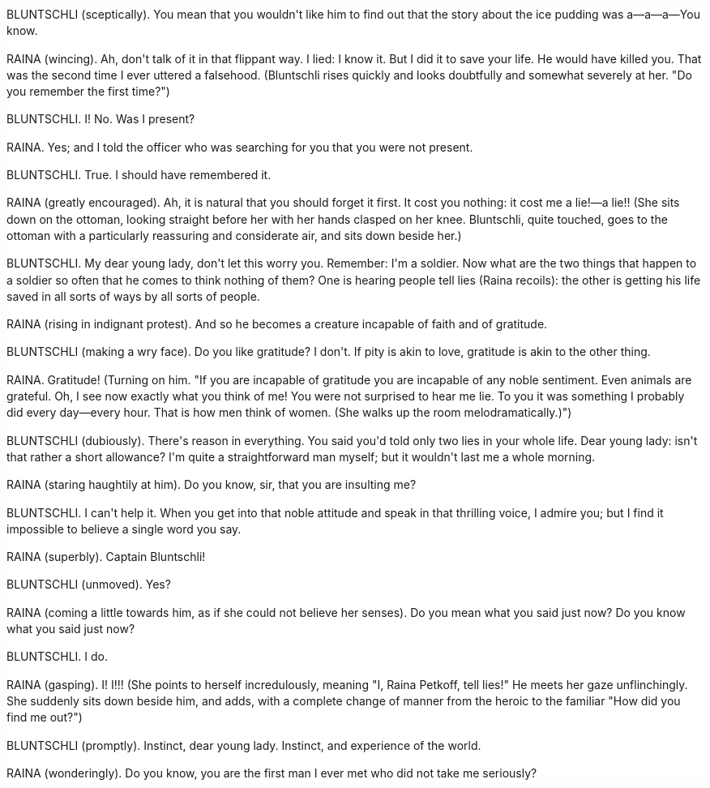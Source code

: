 BLUNTSCHLI (sceptically). You mean that you wouldn't like him to find out that the story about the ice pudding was a—a—a—You know.

RAINA (wincing). Ah, don't talk of it in that flippant way. I lied: I know it. But I did it to save your life. He would have killed you. That was the second time I ever uttered a falsehood. (Bluntschli rises quickly and looks doubtfully and somewhat severely at her. "Do you remember the first time?") 

BLUNTSCHLI. I! No. Was I present?

RAINA. Yes; and I told the officer who was searching for you that you were not present.

BLUNTSCHLI. True. I should have remembered it.

RAINA (greatly encouraged). Ah, it is natural that you should forget it first. It cost you nothing: it cost me a lie!—a lie!! (She sits down on the ottoman, looking straight before her with her hands clasped on her knee. Bluntschli, quite touched, goes to the ottoman with a particularly reassuring and considerate air, and sits down beside her.)

BLUNTSCHLI. My dear young lady, don't let this worry you. Remember: I'm a soldier. Now what are the two things that happen to a soldier so often that he comes to think nothing of them? One is hearing people tell lies (Raina recoils): the other is getting his life saved in all sorts of ways by all sorts of people.

RAINA (rising in indignant protest). And so he becomes a creature incapable of faith and of gratitude.

BLUNTSCHLI (making a wry face). Do you like gratitude? I don't. If pity is akin to love, gratitude is akin to the other thing.

RAINA. Gratitude! (Turning on him. "If you are incapable of gratitude you are incapable of any noble sentiment. Even animals are grateful. Oh, I see now exactly what you think of me! You were not surprised to hear me lie. To you it was something I probably did every day—every hour. That is how men think of women. (She walks up the room melodramatically.)") 

BLUNTSCHLI (dubiously). There's reason in everything. You said you'd told only two lies in your whole life. Dear young lady: isn't that rather a short allowance? I'm quite a straightforward man myself; but it wouldn't last me a whole morning.

RAINA (staring haughtily at him). Do you know, sir, that you are insulting me?

BLUNTSCHLI. I can't help it. When you get into that noble attitude and speak in that thrilling voice, I admire you; but I find it impossible to believe a single word you say.

RAINA (superbly). Captain Bluntschli!

BLUNTSCHLI (unmoved). Yes?

RAINA (coming a little towards him, as if she could not believe her senses). Do you mean what you said just now? Do you know what you said just now?

BLUNTSCHLI. I do.

RAINA (gasping). I! I!!! (She points to herself incredulously, meaning "I, Raina Petkoff, tell lies!" He meets her gaze unflinchingly. She suddenly sits down beside him, and adds, with a complete change of manner from the heroic to the familiar "How did you find me out?") 

BLUNTSCHLI (promptly). Instinct, dear young lady. Instinct, and experience of the world.

RAINA (wonderingly). Do you know, you are the first man I ever met who did not take me seriously?

